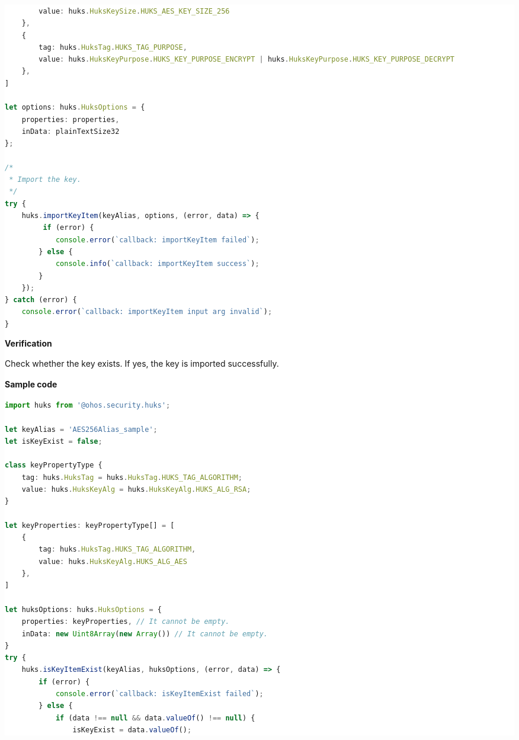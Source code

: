 ```ts
        value: huks.HuksKeySize.HUKS_AES_KEY_SIZE_256
    },
    {
        tag: huks.HuksTag.HUKS_TAG_PURPOSE,
        value: huks.HuksKeyPurpose.HUKS_KEY_PURPOSE_ENCRYPT | huks.HuksKeyPurpose.HUKS_KEY_PURPOSE_DECRYPT
    },
]

let options: huks.HuksOptions = {
    properties: properties,
    inData: plainTextSize32
};

/*
 * Import the key.
 */
try {
    huks.importKeyItem(keyAlias, options, (error, data) => {
         if (error) {
            console.error(`callback: importKeyItem failed`);
        } else {
            console.info(`callback: importKeyItem success`);
        }
    });
} catch (error) {
    console.error(`callback: importKeyItem input arg invalid`);
}
```

**Verification**

Check whether the key exists. If yes, the key is imported successfully.

**Sample code**

```ts
import huks from '@ohos.security.huks';

let keyAlias = 'AES256Alias_sample';
let isKeyExist = false;

class keyPropertyType {
    tag: huks.HuksTag = huks.HuksTag.HUKS_TAG_ALGORITHM;
    value: huks.HuksKeyAlg = huks.HuksKeyAlg.HUKS_ALG_RSA;
}

let keyProperties: keyPropertyType[] = [
    {
        tag: huks.HuksTag.HUKS_TAG_ALGORITHM,
        value: huks.HuksKeyAlg.HUKS_ALG_AES
    },
]

let huksOptions: huks.HuksOptions = {
    properties: keyProperties, // It cannot be empty.
    inData: new Uint8Array(new Array()) // It cannot be empty.
}
try {
    huks.isKeyItemExist(keyAlias, huksOptions, (error, data) => {
        if (error) {
            console.error(`callback: isKeyItemExist failed`);
        } else {
            if (data !== null && data.valueOf() !== null) {
                isKeyExist = data.valueOf();
```